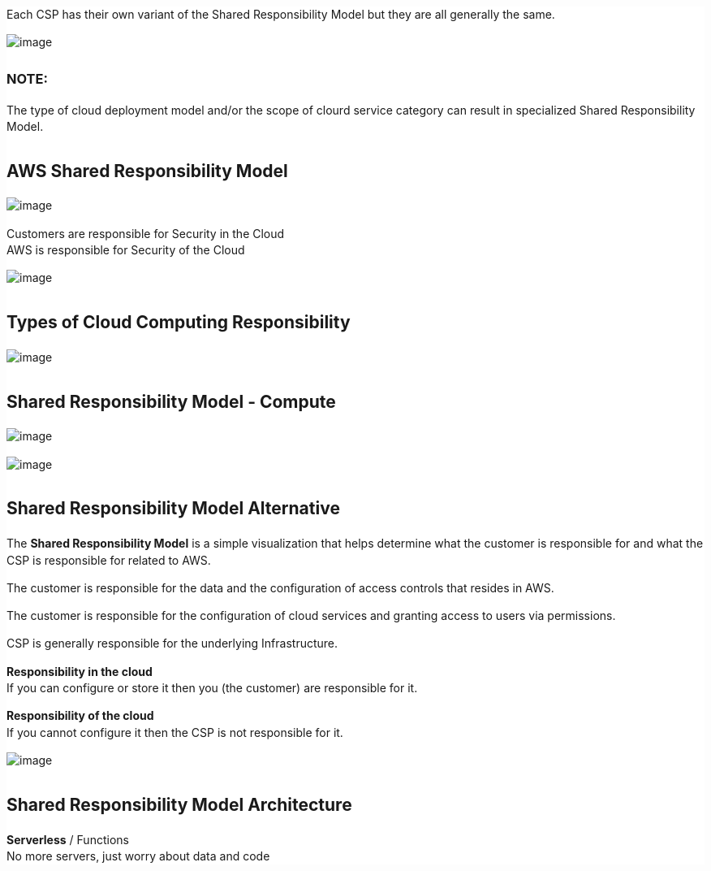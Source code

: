 Each CSP has their own variant of the Shared Responsibility Model but they are all generally the same.

![image](https://user-images.githubusercontent.com/74575612/154994859-ccb39c6e-2b85-44fe-b51f-3b1ff3aae33d.png)

### NOTE:
The type of cloud deployment model and/or the scope of clourd service category can result in specialized Shared Responsibility Model.

## AWS Shared Responsibility Model

![image](https://user-images.githubusercontent.com/74575612/154995296-401afa00-a555-4627-9161-83f458b9f18f.png)

Customers are responsible for Security in the Cloud <br/>
AWS is responsible for Security of the Cloud

![image](https://user-images.githubusercontent.com/74575612/154995416-af79bb7b-aac9-474c-be6d-97a79e80f307.png)

## Types of Cloud Computing Responsibility

![image](https://user-images.githubusercontent.com/74575612/154997102-7e79ad6d-719f-461b-a0a3-510e3d07fb77.png)

## Shared Responsibility Model - Compute

![image](https://user-images.githubusercontent.com/74575612/154997261-501927fa-81fe-49c6-96b7-2ccfaa477638.png)

![image](https://user-images.githubusercontent.com/74575612/154997371-7d80b97c-f90c-4b26-afa2-bb0f2888a98b.png)

## Shared Responsibility Model Alternative
The **Shared Responsibility Model** is a simple visualization that helps determine what the customer is responsible for and what the CSP is responsible for related to AWS.

The customer is responsible for the data and the configuration of access controls that resides in AWS.

The customer is responsible for the configuration of cloud services and granting access to users via permissions.

CSP is generally responsible for the underlying Infrastructure.

**Responsibility in the cloud** <br/>
If you can configure or store it then you (the customer) are responsible for it.

**Responsibility of the cloud** <br/>
If you cannot configure it then the CSP is not responsible for it.

![image](https://user-images.githubusercontent.com/74575612/154998085-d99997de-6923-4af1-ad3b-c943aa34e9b1.png)

## Shared Responsibility Model Architecture
**Serverless** / Functions <br/>
No more servers, just worry about data and code
